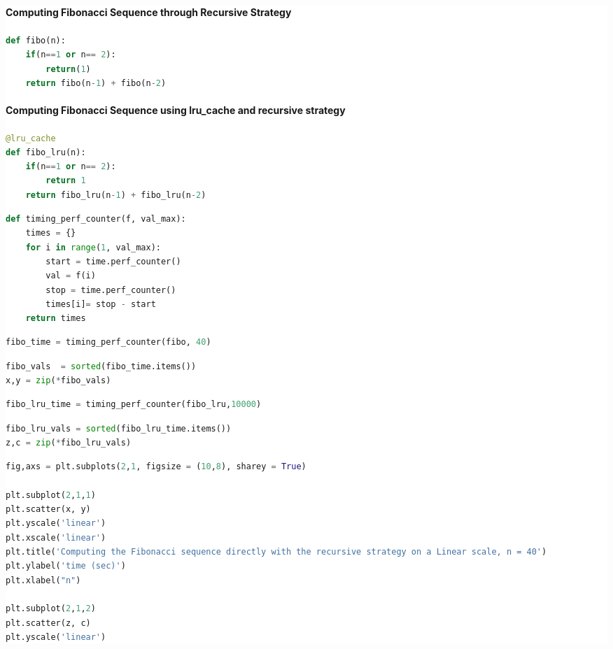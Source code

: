 #### Computing Fibonacci Sequence through Recursive Strategy


```python
def fibo(n):
    if(n==1 or n== 2):
        return(1)
    return fibo(n-1) + fibo(n-2)
```

#### Computing Fibonacci Sequence using lru_cache and recursive strategy


```python
@lru_cache
def fibo_lru(n):
    if(n==1 or n== 2):
        return 1
    return fibo_lru(n-1) + fibo_lru(n-2)
```


```python
def timing_perf_counter(f, val_max):
    times = {}
    for i in range(1, val_max):
        start = time.perf_counter()
        val = f(i)
        stop = time.perf_counter()
        times[i]= stop - start
    return times
```


```python
fibo_time = timing_perf_counter(fibo, 40)
```


```python
fibo_vals  = sorted(fibo_time.items())
x,y = zip(*fibo_vals)
```


```python
fibo_lru_time = timing_perf_counter(fibo_lru,10000)
```


```python
fibo_lru_vals = sorted(fibo_lru_time.items())
z,c = zip(*fibo_lru_vals)
```


```python
fig,axs = plt.subplots(2,1, figsize = (10,8), sharey = True)

plt.subplot(2,1,1)
plt.scatter(x, y)
plt.yscale('linear')
plt.xscale('linear') 
plt.title('Computing the Fibonacci sequence directly with the recursive strategy on a Linear scale, n = 40')
plt.ylabel('time (sec)')
plt.xlabel("n")
                       
plt.subplot(2,1,2)
plt.scatter(z, c)
plt.yscale('linear')
```